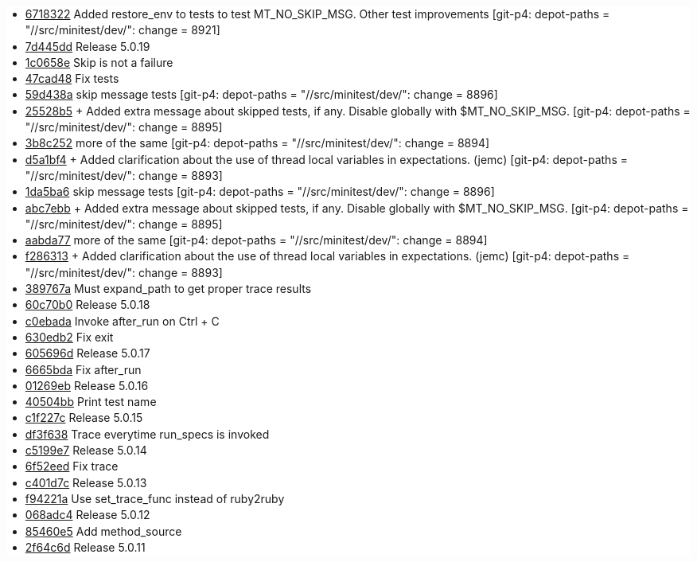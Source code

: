 - [6718322](https://github.com/bootstraponline/spec/commit/6718322e3d42d10aa66ff884e34e376fdf38c8aa) Added restore_env to tests to test MT_NO_SKIP_MSG. Other test improvements [git-p4: depot-paths = "//src/minitest/dev/": change = 8921]
- [7d445dd](https://github.com/bootstraponline/spec/commit/7d445ddcb46904cdd5a0b099e3d7bd082a74bd24) Release 5.0.19
- [1c0658e](https://github.com/bootstraponline/spec/commit/1c0658e1350b8c475899e46a8a6bbf8aebea6369) Skip is not a failure
- [47cad48](https://github.com/bootstraponline/spec/commit/47cad48b9eba6b63aa4910b7dcc664571c99c2c0) Fix tests
- [59d438a](https://github.com/bootstraponline/spec/commit/59d438acbd227b0a83d8f9cf74f2043a4af4baa5) skip message tests [git-p4: depot-paths = "//src/minitest/dev/": change = 8896]
- [25528b5](https://github.com/bootstraponline/spec/commit/25528b51b1f2b3939e58b85f7ba37454120d1344) + Added extra message about skipped tests, if any. Disable globally with $MT_NO_SKIP_MSG. [git-p4: depot-paths = "//src/minitest/dev/": change = 8895]
- [3b8c252](https://github.com/bootstraponline/spec/commit/3b8c2525240d3b88e17920f3f43ddf1072e7f4e0) more of the same [git-p4: depot-paths = "//src/minitest/dev/": change = 8894]
- [d5a1bf4](https://github.com/bootstraponline/spec/commit/d5a1bf405bbbc6269e258425bdeb5573f04ab233) + Added clarification about the use of thread local variables in expectations. (jemc) [git-p4: depot-paths = "//src/minitest/dev/": change = 8893]
- [1da5ba6](https://github.com/bootstraponline/spec/commit/1da5ba69070134c9559c69bcf0291f88e4083660) skip message tests [git-p4: depot-paths = "//src/minitest/dev/": change = 8896]
- [abc7ebb](https://github.com/bootstraponline/spec/commit/abc7ebb4e57b75f1e0eb5d6da0184b0ee051ec32) + Added extra message about skipped tests, if any. Disable globally with $MT_NO_SKIP_MSG. [git-p4: depot-paths = "//src/minitest/dev/": change = 8895]
- [aabda77](https://github.com/bootstraponline/spec/commit/aabda7736514814e5c32dd10640fb09ea4a118b1) more of the same [git-p4: depot-paths = "//src/minitest/dev/": change = 8894]
- [f286313](https://github.com/bootstraponline/spec/commit/f286313ac9abeba8b44fe5a83faee9a1b87bc6cb) + Added clarification about the use of thread local variables in expectations. (jemc) [git-p4: depot-paths = "//src/minitest/dev/": change = 8893]
- [389767a](https://github.com/bootstraponline/spec/commit/389767ac281895da84068c0b21ce9a2d8e2275c8) Must expand_path to get proper trace results
- [60c70b0](https://github.com/bootstraponline/spec/commit/60c70b0ef6005a515086467c1af3a9faedfb4da3) Release 5.0.18
- [c0ebada](https://github.com/bootstraponline/spec/commit/c0ebada0543fb3d11ceb441cf17da91566119c41) Invoke after_run on Ctrl + C
- [630edb2](https://github.com/bootstraponline/spec/commit/630edb2b45f3948ca0d465f29e1c198050fe0fb5) Fix exit
- [605696d](https://github.com/bootstraponline/spec/commit/605696d4952c9a8b9107e3a338c8713d6f979d18) Release 5.0.17
- [6665bda](https://github.com/bootstraponline/spec/commit/6665bdab8c57a3ec19849df9098593e36203cb46) Fix after_run
- [01269eb](https://github.com/bootstraponline/spec/commit/01269eb8f6e6209c5de9f55a0735ce23935d995a) Release 5.0.16
- [40504bb](https://github.com/bootstraponline/spec/commit/40504bbc92639baa24858a11f1ac931010980499) Print test name
- [c1f227c](https://github.com/bootstraponline/spec/commit/c1f227ca8f2803d2fe4da8caf7106f8cdda206e6) Release 5.0.15
- [df3f638](https://github.com/bootstraponline/spec/commit/df3f6387c4517962e53e577e980cbf9aed13eac9) Trace everytime run_specs is invoked
- [c5199e7](https://github.com/bootstraponline/spec/commit/c5199e7ae2578bb15a684210ba771d4db237121b) Release 5.0.14
- [6f52eed](https://github.com/bootstraponline/spec/commit/6f52eedbc2b6a2f963af31b8a9abc8be81b327e7) Fix trace
- [c401d7c](https://github.com/bootstraponline/spec/commit/c401d7cad546351f63ad62b17387643ce1b19b14) Release 5.0.13
- [f94221a](https://github.com/bootstraponline/spec/commit/f94221a3d3765c3884b76e320c479c901b39bcbb) Use set_trace_func instead of ruby2ruby
- [068adc4](https://github.com/bootstraponline/spec/commit/068adc41623e97981a5c80cf9c76bcb238b0dd46) Release 5.0.12
- [85460e5](https://github.com/bootstraponline/spec/commit/85460e58dbf95a9333771a3b508fc04c244ed057) Add method_source
- [2f64c6d](https://github.com/bootstraponline/spec/commit/2f64c6d65882f63f2cc2e19c83127bf8de957e5a) Release 5.0.11